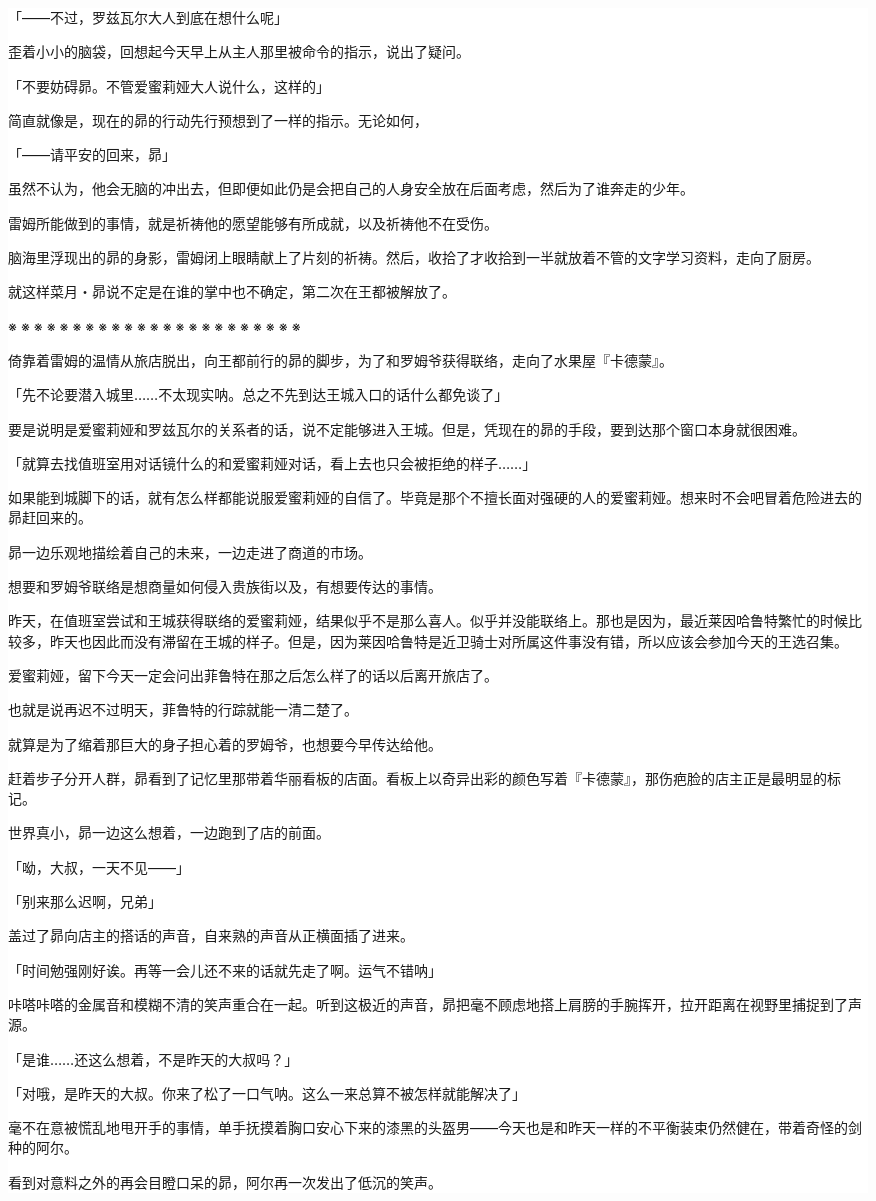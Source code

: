 「——不过，罗兹瓦尔大人到底在想什么呢」

歪着小小的脑袋，回想起今天早上从主人那里被命令的指示，说出了疑问。

「不要妨碍昴。不管爱蜜莉娅大人说什么，这样的」

简直就像是，现在的昴的行动先行预想到了一样的指示。无论如何，

「——请平安的回来，昴」

虽然不认为，他会无脑的冲出去，但即便如此仍是会把自己的人身安全放在后面考虑，然后为了谁奔走的少年。

雷姆所能做到的事情，就是祈祷他的愿望能够有所成就，以及祈祷他不在受伤。

脑海里浮现出的昴的身影，雷姆闭上眼睛献上了片刻的祈祷。然后，收拾了才收拾到一半就放着不管的文字学习资料，走向了厨房。

就这样菜月・昴说不定是在谁的掌中也不确定，第二次在王都被解放了。

※ ※ ※ ※ ※ ※ ※ ※ ※ ※ ※ ※ ※ ※ ※ ※ ※ ※ ※ ※ ※ ※ ※

倚靠着雷姆的温情从旅店脱出，向王都前行的昴的脚步，为了和罗姆爷获得联络，走向了水果屋『卡德蒙』。

「先不论要潜入城里……不太现实呐。总之不先到达王城入口的话什么都免谈了」

要是说明是爱蜜莉娅和罗兹瓦尔的关系者的话，说不定能够进入王城。但是，凭现在的昴的手段，要到达那个窗口本身就很困难。

「就算去找值班室用对话镜什么的和爱蜜莉娅对话，看上去也只会被拒绝的样子……」

如果能到城脚下的话，就有怎么样都能说服爱蜜莉娅的自信了。毕竟是那个不擅长面对强硬的人的爱蜜莉娅。想来时不会吧冒着危险进去的昴赶回来的。

昴一边乐观地描绘着自己的未来，一边走进了商道的市场。

想要和罗姆爷联络是想商量如何侵入贵族街以及，有想要传达的事情。

昨天，在值班室尝试和王城获得联络的爱蜜莉娅，结果似乎不是那么喜人。似乎并没能联络上。那也是因为，最近莱因哈鲁特繁忙的时候比较多，昨天也因此而没有滞留在王城的样子。但是，因为莱因哈鲁特是近卫骑士对所属这件事没有错，所以应该会参加今天的王选召集。

爱蜜莉娅，留下今天一定会问出菲鲁特在那之后怎么样了的话以后离开旅店了。

也就是说再迟不过明天，菲鲁特的行踪就能一清二楚了。

就算是为了缩着那巨大的身子担心着的罗姆爷，也想要今早传达给他。

赶着步子分开人群，昴看到了记忆里那带着华丽看板的店面。看板上以奇异出彩的颜色写着『卡德蒙』，那伤疤脸的店主正是最明显的标记。

世界真小，昴一边这么想着，一边跑到了店的前面。

「呦，大叔，一天不见——」

「别来那么迟啊，兄弟」

盖过了昴向店主的搭话的声音，自来熟的声音从正横面插了进来。

「时间勉强刚好诶。再等一会儿还不来的话就先走了啊。运气不错呐」

咔嗒咔嗒的金属音和模糊不清的笑声重合在一起。听到这极近的声音，昴把毫不顾虑地搭上肩膀的手腕挥开，拉开距离在视野里捕捉到了声源。

「是谁……还这么想着，不是昨天的大叔吗？」

「对哦，是昨天的大叔。你来了松了一口气呐。这么一来总算不被怎样就能解决了」

毫不在意被慌乱地甩开手的事情，单手抚摸着胸口安心下来的漆黑的头盔男——今天也是和昨天一样的不平衡装束仍然健在，带着奇怪的剑种的阿尔。

看到对意料之外的再会目瞪口呆的昴，阿尔再一次发出了低沉的笑声。
